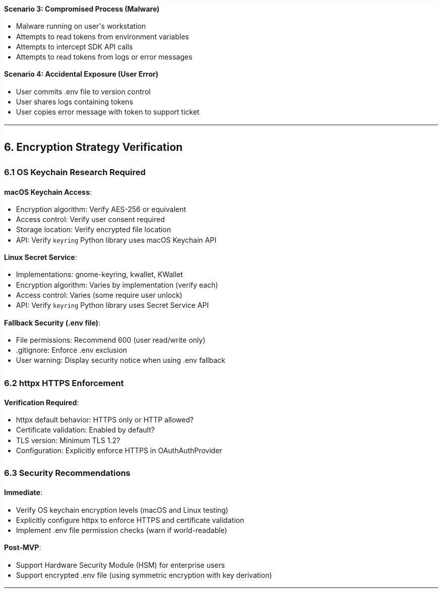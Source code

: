 **Scenario 3: Compromised Process (Malware)**
- Malware running on user's workstation
- Attempts to read tokens from environment variables
- Attempts to intercept SDK API calls
- Attempts to read tokens from logs or error messages

**Scenario 4: Accidental Exposure (User Error)**
- User commits .env file to version control
- User shares logs containing tokens
- User copies error message with token to support ticket

---

## 6. Encryption Strategy Verification

### 6.1 OS Keychain Research Required

**macOS Keychain Access**:
- Encryption algorithm: Verify AES-256 or equivalent
- Access control: Verify user consent required
- Storage location: Verify encrypted file location
- API: Verify `keyring` Python library uses macOS Keychain API

**Linux Secret Service**:
- Implementations: gnome-keyring, kwallet, KWallet
- Encryption algorithm: Varies by implementation (verify each)
- Access control: Varies (some require user unlock)
- API: Verify `keyring` Python library uses Secret Service API

**Fallback Security (.env file)**:
- File permissions: Recommend 600 (user read/write only)
- .gitignore: Enforce .env exclusion
- User warning: Display security notice when using .env fallback

### 6.2 httpx HTTPS Enforcement

**Verification Required**:
- httpx default behavior: HTTPS only or HTTP allowed?
- Certificate validation: Enabled by default?
- TLS version: Minimum TLS 1.2?
- Configuration: Explicitly enforce HTTPS in OAuthAuthProvider

### 6.3 Security Recommendations

**Immediate**:
- Verify OS keychain encryption levels (macOS and Linux testing)
- Explicitly configure httpx to enforce HTTPS and certificate validation
- Implement .env file permission checks (warn if world-readable)

**Post-MVP**:
- Support Hardware Security Module (HSM) for enterprise users
- Support encrypted .env file (using symmetric encryption with key derivation)

---